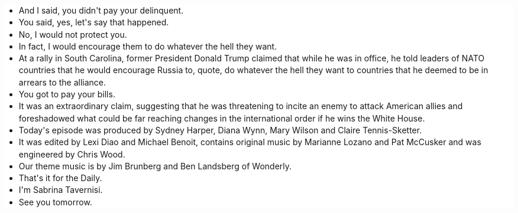 *  And I said, you didn't pay your delinquent.
*  You said, yes, let's say that happened.
*  No, I would not protect you.
*  In fact, I would encourage them to do whatever the hell they want.
*  At a rally in South Carolina, former President Donald Trump claimed that while he was in office, he told leaders of NATO countries that he would encourage Russia to, quote, do whatever the hell they want to countries that he deemed to be in arrears to the alliance.
*  You got to pay your bills.
*  It was an extraordinary claim, suggesting that he was threatening to incite an enemy to attack American allies and foreshadowed what could be far reaching changes in the international order if he wins the White House.
*  Today's episode was produced by Sydney Harper, Diana Wynn, Mary Wilson and Claire Tennis-Sketter.
*  It was edited by Lexi Diao and Michael Benoit, contains original music by Marianne Lozano and Pat McCusker and was engineered by Chris Wood.
*  Our theme music is by Jim Brunberg and Ben Landsberg of Wonderly.
*  That's it for the Daily.
*  I'm Sabrina Tavernisi.
*  See you tomorrow.
